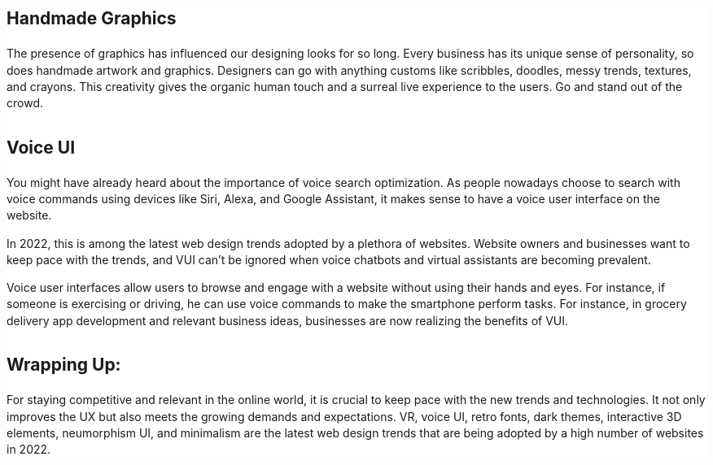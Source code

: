 <div class="rn-blog-meta-area section-ptb-xl">
    <div class="row">
        <div class="col-1 offset-1">
            <h2>Handmade Graphics</h2>
        </div>
        <div class="col-2 offset-1">
            <div class="rn-blog-content">
                <p>The presence of graphics has influenced our designing looks for so long. Every business has its unique sense of personality, so does handmade artwork and graphics. Designers can go with anything customs like scribbles, doodles, messy trends, textures, and crayons. This creativity gives the organic human touch and a surreal live experience to the users. Go and stand out of the crowd.</p>
            </div>
        </div>
    </div>
</div>

<div class="rn-blog-meta-area section-ptb-xl">
    <div class="row">
        <div class="col-1 offset-1">
            <h2>Voice UI</h2>
        </div>
        <div class="col-2 offset-1">
            <div class="rn-blog-content">
                <p>You might have already heard about the importance of voice search optimization. As people nowadays choose to search with voice commands using devices like Siri, Alexa, and Google Assistant, it makes sense to have a voice user interface on the website.</p>
                <p>In 2022, this is among the latest web design trends adopted by a plethora of websites. Website owners and businesses want to keep pace with the trends, and VUI can’t be ignored when voice chatbots and virtual assistants are becoming prevalent.</p>
                <p>Voice user interfaces allow users to browse and engage with a website without using their hands and eyes. For instance, if someone is exercising or driving, he can use voice commands to make the smartphone perform tasks. For instance, in grocery delivery app development and relevant business ideas, businesses are now realizing the benefits of VUI.</p>
            </div>
        </div>
    </div>
</div>

<div class="rn-blog-meta-area section-ptb-xl">
    <div class="row">
        <div class="col-1 offset-1">
            <h2>Wrapping Up:</h2>
        </div>
        <div class="col-2 offset-1">
            <div class="rn-blog-content">
                <p>For staying competitive and relevant in the online world, it is crucial to keep pace with the new trends and technologies. It not only improves the UX but also meets the growing demands and expectations. VR, voice UI, retro fonts, dark themes, interactive 3D elements, neumorphism UI, and minimalism are the latest web design trends that are being adopted by a high number of websites in 2022.</p>
            </div>
        </div>
    </div>
</div>